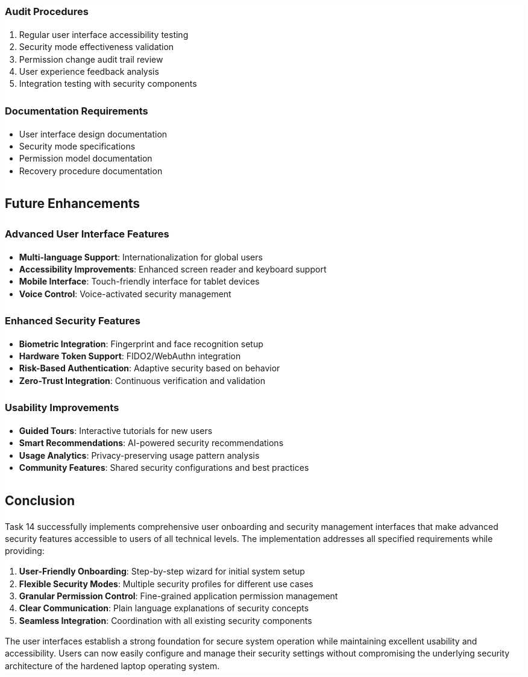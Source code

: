 ### Audit Procedures
1. Regular user interface accessibility testing
2. Security mode effectiveness validation
3. Permission change audit trail review
4. User experience feedback analysis
5. Integration testing with security components

### Documentation Requirements
- User interface design documentation
- Security mode specifications
- Permission model documentation
- Recovery procedure documentation

## Future Enhancements

### Advanced User Interface Features
- **Multi-language Support**: Internationalization for global users
- **Accessibility Improvements**: Enhanced screen reader and keyboard support
- **Mobile Interface**: Touch-friendly interface for tablet devices
- **Voice Control**: Voice-activated security management

### Enhanced Security Features
- **Biometric Integration**: Fingerprint and face recognition setup
- **Hardware Token Support**: FIDO2/WebAuthn integration
- **Risk-Based Authentication**: Adaptive security based on behavior
- **Zero-Trust Integration**: Continuous verification and validation

### Usability Improvements
- **Guided Tours**: Interactive tutorials for new users
- **Smart Recommendations**: AI-powered security recommendations
- **Usage Analytics**: Privacy-preserving usage pattern analysis
- **Community Features**: Shared security configurations and best practices

## Conclusion

Task 14 successfully implements comprehensive user onboarding and security management interfaces that make advanced security features accessible to users of all technical levels. The implementation addresses all specified requirements while providing:

1. **User-Friendly Onboarding**: Step-by-step wizard for initial system setup
2. **Flexible Security Modes**: Multiple security profiles for different use cases
3. **Granular Permission Control**: Fine-grained application permission management
4. **Clear Communication**: Plain language explanations of security concepts
5. **Seamless Integration**: Coordination with all existing security components

The user interfaces establish a strong foundation for secure system operation while maintaining excellent usability and accessibility. Users can now easily configure and manage their security settings without compromising the underlying security architecture of the hardened laptop operating system.
